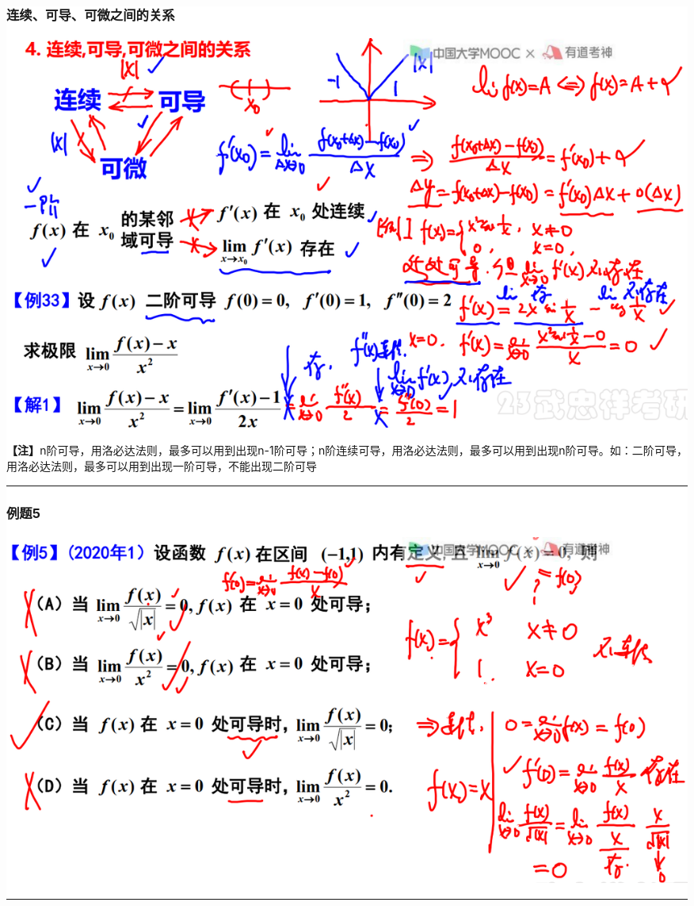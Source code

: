
### 连续、可导、可微之间的关系 

![](./高数基础（二）导数与微分/img_23040708.png)

<p align = "justify"><b>【注】</b>n阶可导，用洛必达法则，最多可以用到出现n-1阶可导；n阶连续可导，用洛必达法则，最多可以用到出现n阶可导。如：二阶可导，用洛必达法则，最多可以用到出现一阶可导，不能出现二阶可导</p>

---

### 例题5 

![](./高数基础（二）导数与微分/img_23040709.png)

---
